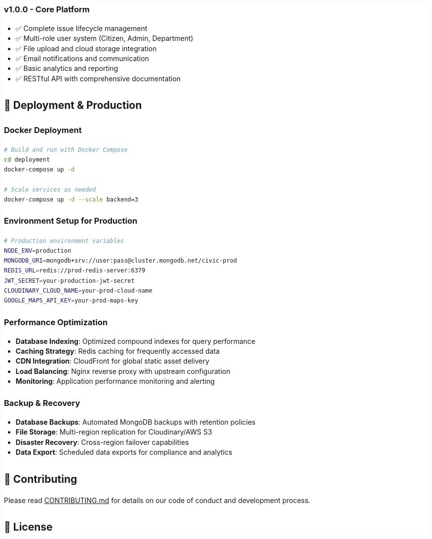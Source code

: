 ### v1.0.0 - Core Platform
- ✅ Complete issue lifecycle management
- ✅ Multi-role user system (Citizen, Admin, Department)
- ✅ File upload and cloud storage integration
- ✅ Email notifications and communication
- ✅ Basic analytics and reporting
- ✅ RESTful API with comprehensive documentation

## 🚀 Deployment & Production

### Docker Deployment
```bash
# Build and run with Docker Compose
cd deployment
docker-compose up -d

# Scale services as needed
docker-compose up -d --scale backend=3
```

### Environment Setup for Production
```bash
# Production environment variables
NODE_ENV=production
MONGODB_URI=mongodb+srv://user:pass@cluster.mongodb.net/civic-prod
REDIS_URL=redis://prod-redis-server:6379
JWT_SECRET=your-production-jwt-secret
CLOUDINARY_CLOUD_NAME=your-prod-cloud-name
GOOGLE_MAPS_API_KEY=your-prod-maps-key
```

### Performance Optimization
- **Database Indexing**: Optimized compound indexes for query performance
- **Caching Strategy**: Redis caching for frequently accessed data
- **CDN Integration**: CloudFront for global static asset delivery
- **Load Balancing**: Nginx reverse proxy with upstream configuration
- **Monitoring**: Application performance monitoring and alerting

### Backup & Recovery
- **Database Backups**: Automated MongoDB backups with retention policies
- **File Storage**: Multi-region replication for Cloudinary/AWS S3
- **Disaster Recovery**: Cross-region failover capabilities
- **Data Export**: Scheduled data exports for compliance and analytics

## 🤝 Contributing

Please read [CONTRIBUTING.md](CONTRIBUTING.md) for details on our code of conduct and development process.

## 📄 License
